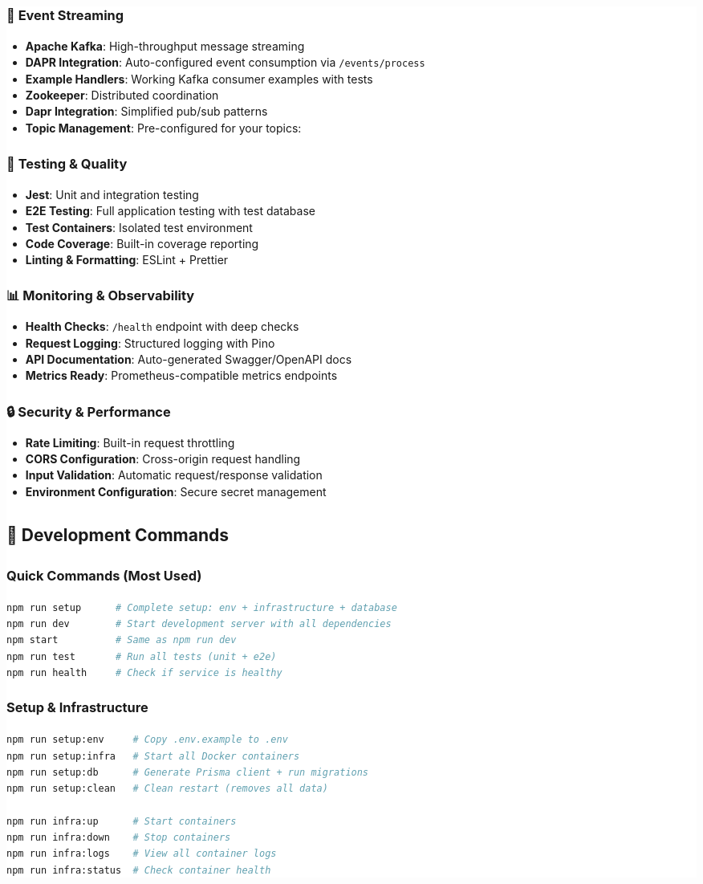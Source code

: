 ### 📡 **Event Streaming**
- **Apache Kafka**: High-throughput message streaming
- **DAPR Integration**: Auto-configured event consumption via `/events/process`
- **Example Handlers**: Working Kafka consumer examples with tests
- **Zookeeper**: Distributed coordination
- **Dapr Integration**: Simplified pub/sub patterns
- **Topic Management**: Pre-configured for your topics:

### 🧪 **Testing & Quality**
- **Jest**: Unit and integration testing
- **E2E Testing**: Full application testing with test database
- **Test Containers**: Isolated test environment
- **Code Coverage**: Built-in coverage reporting
- **Linting & Formatting**: ESLint + Prettier

### 📊 **Monitoring & Observability**
- **Health Checks**: `/health` endpoint with deep checks
- **Request Logging**: Structured logging with Pino
- **API Documentation**: Auto-generated Swagger/OpenAPI docs
- **Metrics Ready**: Prometheus-compatible metrics endpoints

### 🔒 **Security & Performance**
- **Rate Limiting**: Built-in request throttling
- **CORS Configuration**: Cross-origin request handling
- **Input Validation**: Automatic request/response validation
- **Environment Configuration**: Secure secret management

## 🎯 Development Commands

### **Quick Commands** (Most Used)
```bash
npm run setup      # Complete setup: env + infrastructure + database  
npm run dev        # Start development server with all dependencies
npm start          # Same as npm run dev
npm run test       # Run all tests (unit + e2e)
npm run health     # Check if service is healthy
```

### **Setup & Infrastructure**
```bash
npm run setup:env     # Copy .env.example to .env
npm run setup:infra   # Start all Docker containers
npm run setup:db      # Generate Prisma client + run migrations
npm run setup:clean   # Clean restart (removes all data)

npm run infra:up      # Start containers
npm run infra:down    # Stop containers  
npm run infra:logs    # View all container logs
npm run infra:status  # Check container health
```
